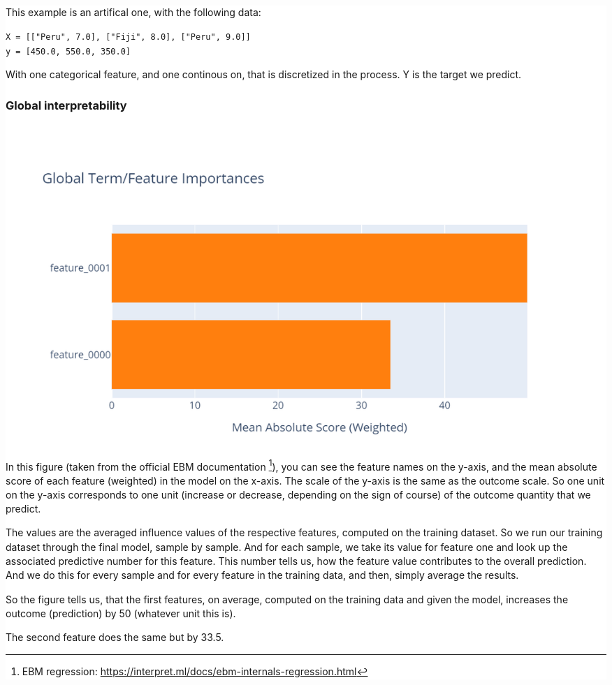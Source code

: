This example is an artifical one, with the following data:
```
X = [["Peru", 7.0], ["Fiji", 8.0], ["Peru", 9.0]]
y = [450.0, 550.0, 350.0]
```

With one categorical feature, and one continous on, that is discretized in the process.
Y is the target we predict.

### Global interpretability

![](../images/20230407220231.png)


In this figure (taken from the official EBM documentation [^2]), you can see the feature names on the y-axis, and the mean absolute score of each feature (weighted) in the model on the x-axis.  The scale of the y-axis is the same as the outcome scale. So one unit on the y-axis corresponds to one unit (increase or decrease, depending on the sign of course) of the outcome quantity that we predict.

The values are the averaged influence values of the respective features, computed on the training dataset. So we run our training dataset through the final model, sample by sample. And for each sample, we take its value for feature one and look up the associated predictive number for this feature. This number tells us, how the feature value contributes to the overall prediction.
And we do this for every sample and for every feature in the training data, and then, simply average the results.

So the figure tells us, that the first features, on average, computed on the training data and given the model, increases the outcome (prediction) by 50 (whatever unit this is).

The second feature does the same but by 33.5.


[^1]: EBM general: https://interpret.ml/docs/ebm.html
[^2]: EBM regression: https://interpret.ml/docs/ebm-internals-regression.html
[^3]: EBM binary classification: https://interpret.ml/docs/ebm-internals-classification.html
[^4]: EBM multi-class classification.html
[^5]: EBM blogpost: https://towardsdatascience.com/ebm-bridging-the-gap-between-ml-and-explainability-9c58953deb33
[^6]: InterpretML Paper: https://arxiv.org/abs/1909.09223
[^7]: Paper: Intelliiglbe models for classification and regression https://www.cs.cornell.edu/~yinlou/papers/lou-kdd12.pdf
[^8]: Paper: Accurate intelligible models with pairwise interactions" (Y. Lou, R. Caruana, J. Gehrke, and G. Hooker 2013) https://www.cs.cornell.edu/~yinlou/papers/lou-kdd13.pdf
[^9]: Paper: "Interpretability, Then What? Editing Machine Learning Models to Reflect Human Knowledge and Values" (Zijie J. Wang, Alex Kale, Harsha Nori, Peter Stella, Mark E. Nunnally, Duen Horng Chau, Mihaela Vorvoreanu, Jennifer Wortman Vaughan, Rich Caruana 2022)
[^10]: Gradient Boosting Blog: https://towardsdatascience.com/all-you-need-to-know-about-gradient-boosting-algorithm-part-1-regression-2520a34a502
[^11]: Gradient Boosting Wikipedia: https://en.wikipedia.org/wiki/Gradient_boosting#:~:text=Gradient%20boosting%20is%20a%20machine,which%20are%20typically%20decision%20trees. 
[^12]: EBM youtube: https://www.youtube.com/watch?v=MREiHgHgl0k
[^13]: Book "Interpretable Machine Learning: A guide for making black box models interpretable" by Christoph Molnar.
